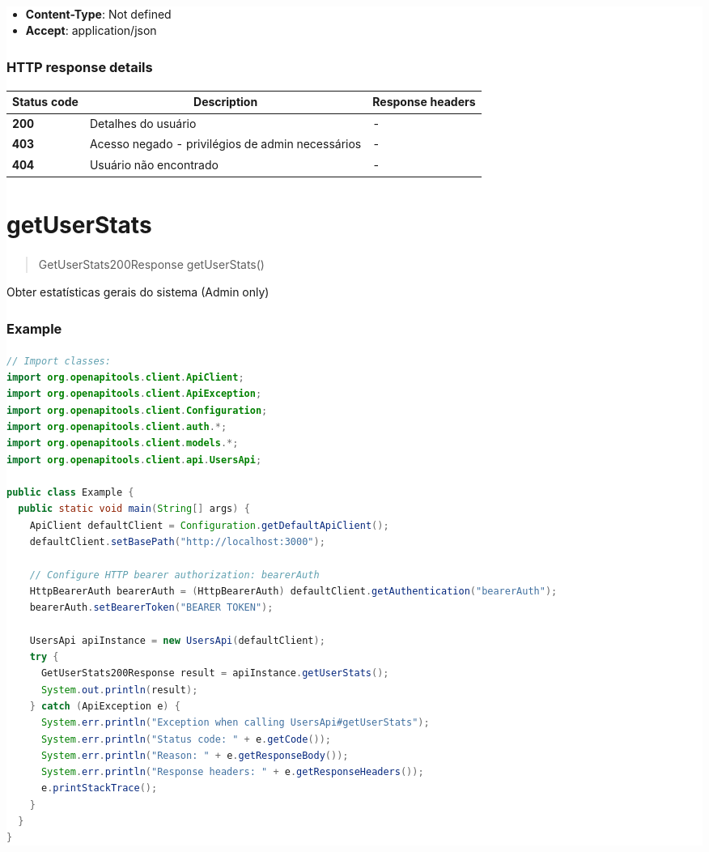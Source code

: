  - **Content-Type**: Not defined
 - **Accept**: application/json

### HTTP response details
| Status code | Description | Response headers |
|-------------|-------------|------------------|
| **200** | Detalhes do usuário |  -  |
| **403** | Acesso negado - privilégios de admin necessários |  -  |
| **404** | Usuário não encontrado |  -  |

<a id="getUserStats"></a>
# **getUserStats**
> GetUserStats200Response getUserStats()

Obter estatísticas gerais do sistema (Admin only)

### Example
```java
// Import classes:
import org.openapitools.client.ApiClient;
import org.openapitools.client.ApiException;
import org.openapitools.client.Configuration;
import org.openapitools.client.auth.*;
import org.openapitools.client.models.*;
import org.openapitools.client.api.UsersApi;

public class Example {
  public static void main(String[] args) {
    ApiClient defaultClient = Configuration.getDefaultApiClient();
    defaultClient.setBasePath("http://localhost:3000");
    
    // Configure HTTP bearer authorization: bearerAuth
    HttpBearerAuth bearerAuth = (HttpBearerAuth) defaultClient.getAuthentication("bearerAuth");
    bearerAuth.setBearerToken("BEARER TOKEN");

    UsersApi apiInstance = new UsersApi(defaultClient);
    try {
      GetUserStats200Response result = apiInstance.getUserStats();
      System.out.println(result);
    } catch (ApiException e) {
      System.err.println("Exception when calling UsersApi#getUserStats");
      System.err.println("Status code: " + e.getCode());
      System.err.println("Reason: " + e.getResponseBody());
      System.err.println("Response headers: " + e.getResponseHeaders());
      e.printStackTrace();
    }
  }
}
```
